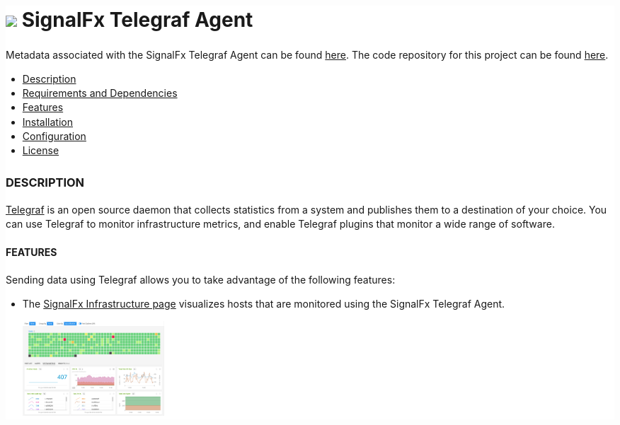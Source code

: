 # ![](https://github.com/signalfx/integrations/blob/master/telegraf/img/integrations_telegraf.png) SignalFx Telegraf Agent

Metadata associated with the SignalFx Telegraf Agent can be found [here](https://github.com/signalfx/integrations/tree/release/telegraf). The code repository for this project can be found [here](https://github.com/signalfx/telegraf/).

- [Description](#description)
- [Requirements and Dependencies](#requirements-and-dependencies)
- [Features](#features)
- [Installation](#installation)
- [Configuration](#configuration)
- [License](#license)

### DESCRIPTION

<a target="_blank" href="https://github.com/influxdata/telegraf">Telegraf</a> is an open source daemon that collects statistics from a system and publishes them to a destination of your choice. You can use Telegraf to monitor infrastructure metrics, and enable Telegraf plugins that monitor a wide range of software.

#### FEATURES

Sending data using Telegraf allows you to take advantage of the following features:

- The <a target="_blank" href="https://docs.signalfx.com/en/latest/built-in-content/infra-nav.html">SignalFx Infrastructure page</a> visualizes hosts that are monitored using the SignalFx Telegraf Agent.

  [<img src='./img/telegrafhostspage.png' width=200px>](./img/telegrafhostspage.png)
